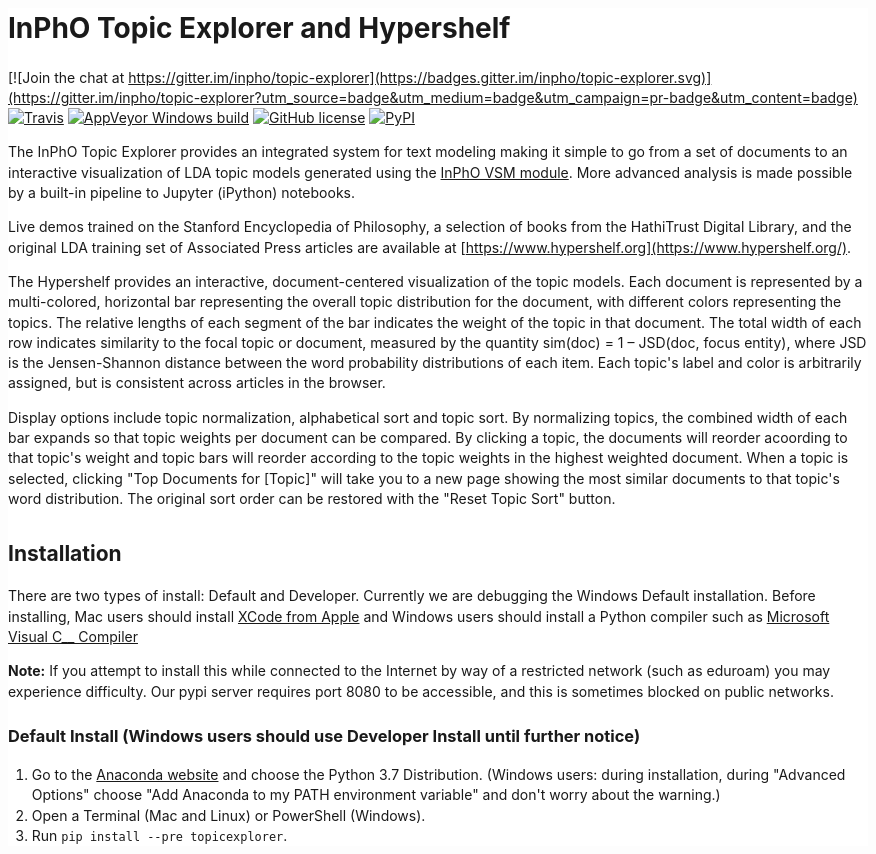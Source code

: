 # InPhO Topic Explorer and Hypershelf

[![Join the chat at https://gitter.im/inpho/topic-explorer](https://badges.gitter.im/inpho/topic-explorer.svg)](https://gitter.im/inpho/topic-explorer?utm_source=badge&utm_medium=badge&utm_campaign=pr-badge&utm_content=badge)
[![Travis](https://img.shields.io/travis/inpho/topic-explorer.svg)](https://travis-ci.org/inpho/topic-explorer)
[![AppVeyor Windows build](https://ci.appveyor.com/api/projects/status/ynfvy3y832cquixq/branch/master?svg=true)](https://ci.appveyor.com/project/JaimieMurdock/topic-explorer/branch/master)
[![GitHub license](https://img.shields.io/badge/license-MIT-blue.svg)](https://github.com/inpho/topic-explorer/blob/master/LICENSE.txt)
[![PyPI](https://img.shields.io/pypi/v/topicexplorer.svg)](https://pypi.python.org/pypi/topicexplorer)

The InPhO Topic Explorer provides an integrated system for text modeling making it simple to go from a set of documents to an interactive visualization of LDA topic models generated using the [InPhO VSM module](http://github.com/inpho/vsm/). More advanced analysis is made possible by a built-in pipeline to Jupyter (iPython) notebooks. 

Live demos trained on the Stanford Encyclopedia of Philosophy, a selection of books from the HathiTrust Digital Library, and the original LDA training set of Associated Press articles are available at [https://www.hypershelf.org](https://www.hypershelf.org/).

The Hypershelf provides an interactive, document-centered visualization of the topic models. Each document is represented by a multi-colored, horizontal bar representing the overall topic distribution for the document, with different colors representing the topics. The relative lengths of each segment of the bar indicates the weight of the topic in that document. The total width of each row indicates similarity to the focal topic or document, measured by the quantity sim(doc) = 1 – JSD(doc, focus entity), where JSD is the Jensen-Shannon distance between the word probability distributions of each item. Each topic's label and color is arbitrarily assigned, but is consistent across articles in the browser.

Display options include topic normalization, alphabetical sort and topic sort. By normalizing topics, the combined width of each bar expands so that topic weights per document can be compared. By clicking a topic, the documents will reorder acoording to that topic's weight and topic bars will reorder according to the topic weights in the highest weighted document. When a topic is selected, clicking "Top Documents for [Topic]" will take you to a new page showing the most similar documents to that topic's word distribution. The original sort order can be restored with the "Reset Topic Sort" button.

## Installation
There are two types of install: Default and Developer. Currently we are debugging the Windows Default installation. Before installing, Mac users should install [XCode from Apple](https://developer.apple.com/xcode/downloads/) and Windows users should install a Python compiler such as [Microsoft Visual C__ Compiler](https://www.microsoft.com/en-us/download/details.aspx?id=44266)

**Note:** If you attempt to install this while connected to the Internet by way of a restricted network (such as eduroam) you may experience difficulty.  Our pypi server requires port 8080 to be accessible, and this is sometimes blocked on public networks.

### Default Install (Windows users should use Developer Install until further notice)
1.  Go to the [Anaconda website](http://continuum.io/downloads) and choose the Python 3.7 Distribution. (Windows users: during installation, during "Advanced Options" choose "Add Anaconda to my PATH environment variable" and don't worry about the warning.)
2.  Open a Terminal (Mac and Linux) or PowerShell (Windows).
3.  Run `pip install --pre topicexplorer`.
    